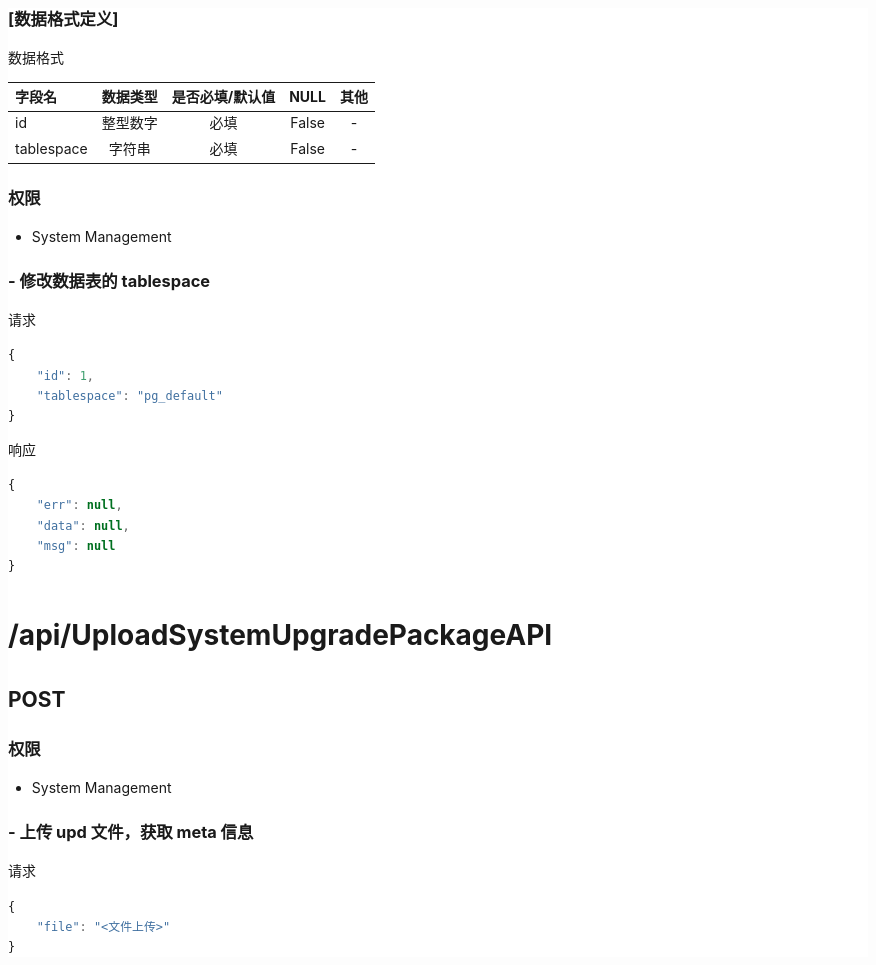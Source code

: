 ### [数据格式定义]
数据格式

|字段名|数据类型|是否必填/默认值|NULL|其他|
|:--|:-:|:-:|:-:|:-:|
|id | 整型数字 | 必填 | False |  -  | 
|tablespace | 字符串 | 必填 | False |  -  | 

### 权限
 - System Management

### - 修改数据表的 tablespace



请求

```js
{
    "id": 1,
    "tablespace": "pg_default"
}
```

响应

```js
{
    "err": null,
    "data": null,
    "msg": null
}
```

# /api/UploadSystemUpgradePackageAPI

## POST

### 权限
 - System Management

### - 上传 upd 文件，获取 meta 信息



请求

```js
{
    "file": "<文件上传>"
}
```
